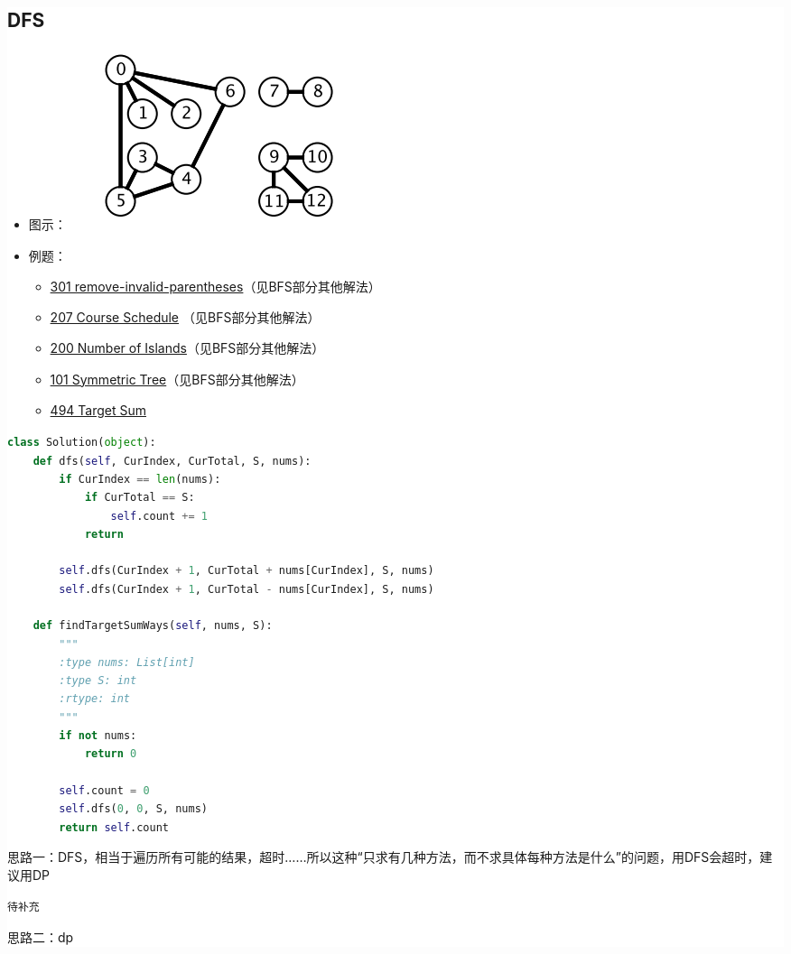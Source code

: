## DFS
* 图示：
![image](https://github.com/MissAquarius/ForJobHunting/blob/master/image/DFS.png)

* 例题：
  * [301 remove-invalid-parentheses](https://leetcode.com/problems/remove-invalid-parentheses/)（见BFS部分其他解法）
  * [207 Course Schedule](https://leetcode.com/problems/course-schedule/) （见BFS部分其他解法）
  * [200 Number of Islands](https://leetcode.com/problems/number-of-islands/)（见BFS部分其他解法）
  * [101 Symmetric Tree](https://leetcode.com/problems/symmetric-tree/)（见BFS部分其他解法）
  
  * [494 Target Sum](https://leetcode.com/problems/target-sum/)
```python
class Solution(object):
    def dfs(self, CurIndex, CurTotal, S, nums): 
        if CurIndex == len(nums):
            if CurTotal == S:
                self.count += 1
            return 
        
        self.dfs(CurIndex + 1, CurTotal + nums[CurIndex], S, nums)
        self.dfs(CurIndex + 1, CurTotal - nums[CurIndex], S, nums)
        
    def findTargetSumWays(self, nums, S):
        """
        :type nums: List[int]
        :type S: int
        :rtype: int
        """
        if not nums:
            return 0
        
        self.count = 0
        self.dfs(0, 0, S, nums)
        return self.count
```
思路一：DFS，相当于遍历所有可能的结果，超时……所以这种“只求有几种方法，而不求具体每种方法是什么”的问题，用DFS会超时，建议用DP
```python
待补充
```
思路二：dp
